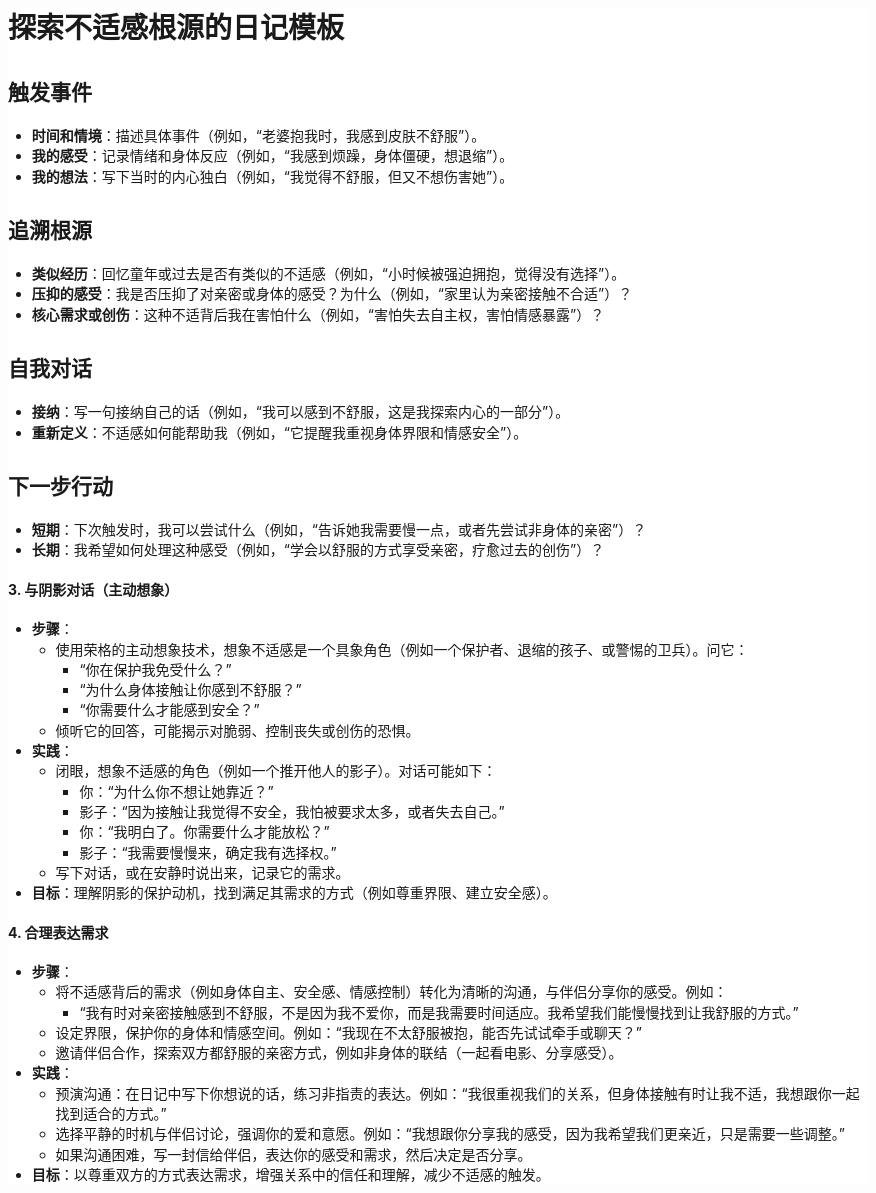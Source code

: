 
# 探索不适感根源的日记模板

## 触发事件
- **时间和情境**：描述具体事件（例如，“老婆抱我时，我感到皮肤不舒服”）。
- **我的感受**：记录情绪和身体反应（例如，“我感到烦躁，身体僵硬，想退缩”）。
- **我的想法**：写下当时的内心独白（例如，“我觉得不舒服，但又不想伤害她”）。

## 追溯根源
- **类似经历**：回忆童年或过去是否有类似的不适感（例如，“小时候被强迫拥抱，觉得没有选择”）。
- **压抑的感受**：我是否压抑了对亲密或身体的感受？为什么（例如，“家里认为亲密接触不合适”）？
- **核心需求或创伤**：这种不适背后我在害怕什么（例如，“害怕失去自主权，害怕情感暴露”）？

## 自我对话
- **接纳**：写一句接纳自己的话（例如，“我可以感到不舒服，这是我探索内心的一部分”）。
- **重新定义**：不适感如何能帮助我（例如，“它提醒我重视身体界限和情感安全”）。

## 下一步行动
- **短期**：下次触发时，我可以尝试什么（例如，“告诉她我需要慢一点，或者先尝试非身体的亲密”）？
- **长期**：我希望如何处理这种感受（例如，“学会以舒服的方式享受亲密，疗愈过去的创伤”）？


#### **3. 与阴影对话（主动想象）**
   - **步骤**：
     - 使用荣格的主动想象技术，想象不适感是一个具象角色（例如一个保护者、退缩的孩子、或警惕的卫兵）。问它：
       - “你在保护我免受什么？”
       - “为什么身体接触让你感到不舒服？”
       - “你需要什么才能感到安全？”
     - 倾听它的回答，可能揭示对脆弱、控制丧失或创伤的恐惧。
   - **实践**：
     - 闭眼，想象不适感的角色（例如一个推开他人的影子）。对话可能如下：
       - 你：“为什么你不想让她靠近？”
       - 影子：“因为接触让我觉得不安全，我怕被要求太多，或者失去自己。”
       - 你：“我明白了。你需要什么才能放松？”
       - 影子：“我需要慢慢来，确定我有选择权。”
     - 写下对话，或在安静时说出来，记录它的需求。
   - **目标**：理解阴影的保护动机，找到满足其需求的方式（例如尊重界限、建立安全感）。

#### **4. 合理表达需求**
   - **步骤**：
     - 将不适感背后的需求（例如身体自主、安全感、情感控制）转化为清晰的沟通，与伴侣分享你的感受。例如：
       - “我有时对亲密接触感到不舒服，不是因为我不爱你，而是我需要时间适应。我希望我们能慢慢找到让我舒服的方式。”
     - 设定界限，保护你的身体和情感空间。例如：“我现在不太舒服被抱，能否先试试牵手或聊天？”
     - 邀请伴侣合作，探索双方都舒服的亲密方式，例如非身体的联结（一起看电影、分享感受）。
   - **实践**：
     - 预演沟通：在日记中写下你想说的话，练习非指责的表达。例如：“我很重视我们的关系，但身体接触有时让我不适，我想跟你一起找到适合的方式。”
     - 选择平静的时机与伴侣讨论，强调你的爱和意愿。例如：“我想跟你分享我的感受，因为我希望我们更亲近，只是需要一些调整。”
     - 如果沟通困难，写一封信给伴侣，表达你的感受和需求，然后决定是否分享。
   - **目标**：以尊重双方的方式表达需求，增强关系中的信任和理解，减少不适感的触发。
